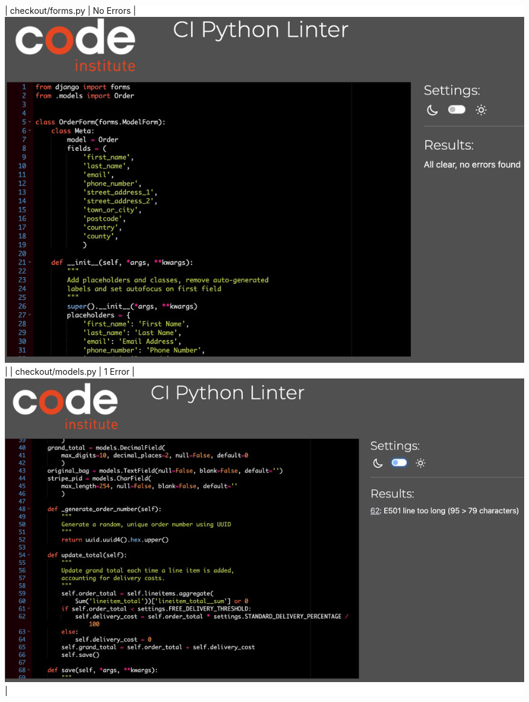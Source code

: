 | checkout/forms.py | No Errors | ![](documentation/python-validation/checkout-forms-py.png) |
| checkout/models.py | 1 Error | ![](documentation/python-validation/checkout-models-py.png) |